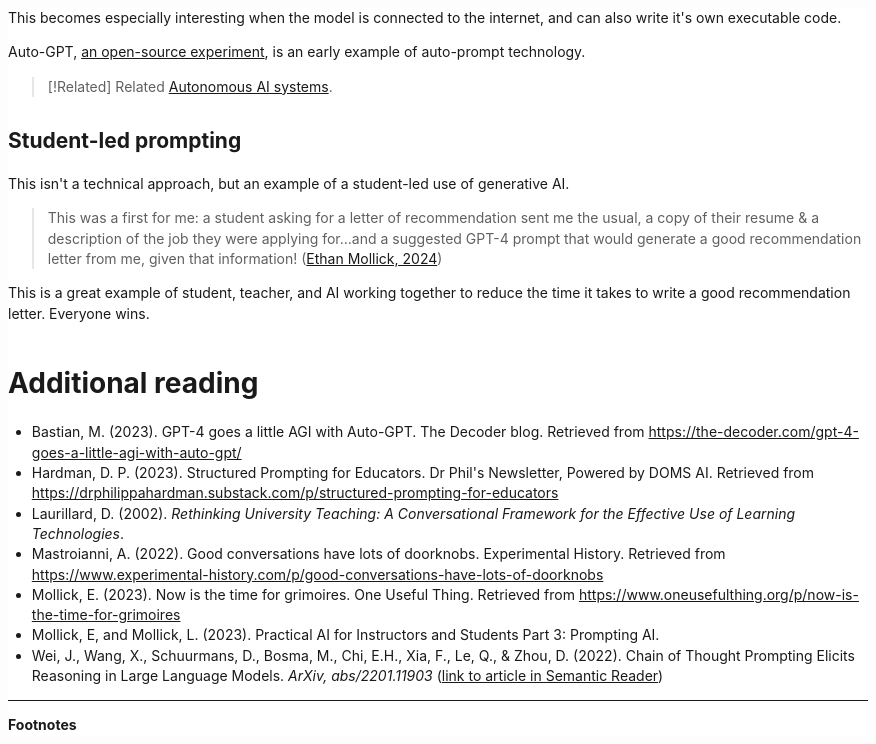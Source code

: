 This becomes especially interesting when the model is connected to the internet, and can also write it's own executable code.

Auto-GPT, [an open-source experiment](https://github.com/Torantulino/Auto-GPT), is an early example of auto-prompt technology.

> [!Related] Related
> [Autonomous AI systems](./autonomy.md).

## Student-led prompting

This isn't a technical approach, but an example of a student-led use of generative AI.

> This was a first for me: a student asking for a letter of recommendation sent me the usual, a copy of their resume & a description of the job they were applying for…and a suggested GPT-4 prompt that would generate a good recommendation letter from me, given that information! ([Ethan Mollick, 2024](https://twitter.com/emollick/status/1744777682691203406))

This is a great example of student, teacher, and AI working together to reduce the time it takes to write a good recommendation letter. Everyone wins.

# Additional reading

- Bastian, M. (2023). GPT-4 goes a little AGI with Auto-GPT. The Decoder blog. Retrieved from https://the-decoder.com/gpt-4-goes-a-little-agi-with-auto-gpt/
- Hardman, D. P. (2023). Structured Prompting for Educators. Dr Phil's Newsletter, Powered by DOMS️ AI. Retrieved from https://drphilippahardman.substack.com/p/structured-prompting-for-educators
- Laurillard, D. (2002). *Rethinking University Teaching: A Conversational Framework for the Effective Use of Learning Technologies*.
- Mastroianni, A. (2022). Good conversations have lots of doorknobs. Experimental History. Retrieved from https://www.experimental-history.com/p/good-conversations-have-lots-of-doorknobs
- Mollick, E. (2023). Now is the time for grimoires. One Useful Thing. Retrieved from https://www.oneusefulthing.org/p/now-is-the-time-for-grimoires
- Mollick, E, and Mollick, L. (2023). Practical AI for Instructors and Students Part 3: Prompting AI.
- Wei, J., Wang, X., Schuurmans, D., Bosma, M., Chi, E.H., Xia, F., Le, Q., & Zhou, D. (2022). Chain of Thought Prompting Elicits Reasoning in Large Language Models. _ArXiv, abs/2201.11903_ ([link to article in Semantic Reader](https://www.semanticscholar.org/reader/1b6e810ce0afd0dd093f789d2b2742d047e316d5))

---

**Footnotes**

[^1]: It can be confusing to talk about the model being online. After all, you're online because that's the only way you could be interacting with the model. However, you're connected to the chatbot i.e. the user-facing part of the system. The chatbot in turn, connects to the model that's running on a server somewhere. And it may not be the case that the model is connected to the internet.
[^2]: Another common example I see often is the CIDI framework: Context, Instruction, Details, and Input.